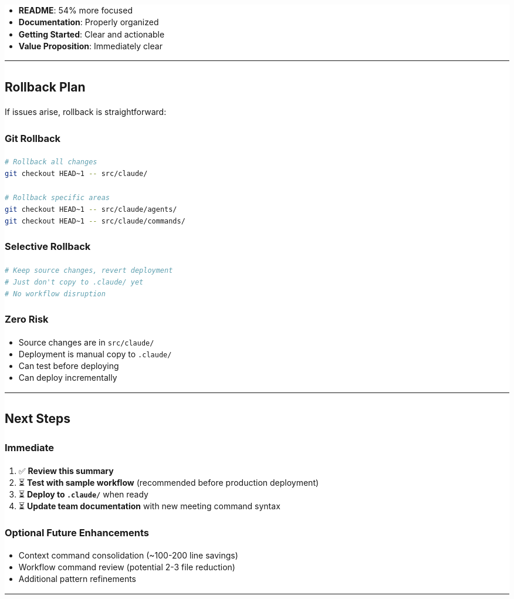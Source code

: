- **README**: 54% more focused
- **Documentation**: Properly organized
- **Getting Started**: Clear and actionable
- **Value Proposition**: Immediately clear

---

## Rollback Plan

If issues arise, rollback is straightforward:

### Git Rollback

```bash
# Rollback all changes
git checkout HEAD~1 -- src/claude/

# Rollback specific areas
git checkout HEAD~1 -- src/claude/agents/
git checkout HEAD~1 -- src/claude/commands/
```

### Selective Rollback

```bash
# Keep source changes, revert deployment
# Just don't copy to .claude/ yet
# No workflow disruption
```

### Zero Risk

- Source changes are in `src/claude/`
- Deployment is manual copy to `.claude/`
- Can test before deploying
- Can deploy incrementally

---

## Next Steps

### Immediate

1. ✅ **Review this summary**
2. ⏳ **Test with sample workflow** (recommended before production deployment)
3. ⏳ **Deploy to `.claude/`** when ready
4. ⏳ **Update team documentation** with new meeting command syntax

### Optional Future Enhancements

- Context command consolidation (~100-200 line savings)
- Workflow command review (potential 2-3 file reduction)
- Additional pattern refinements

---